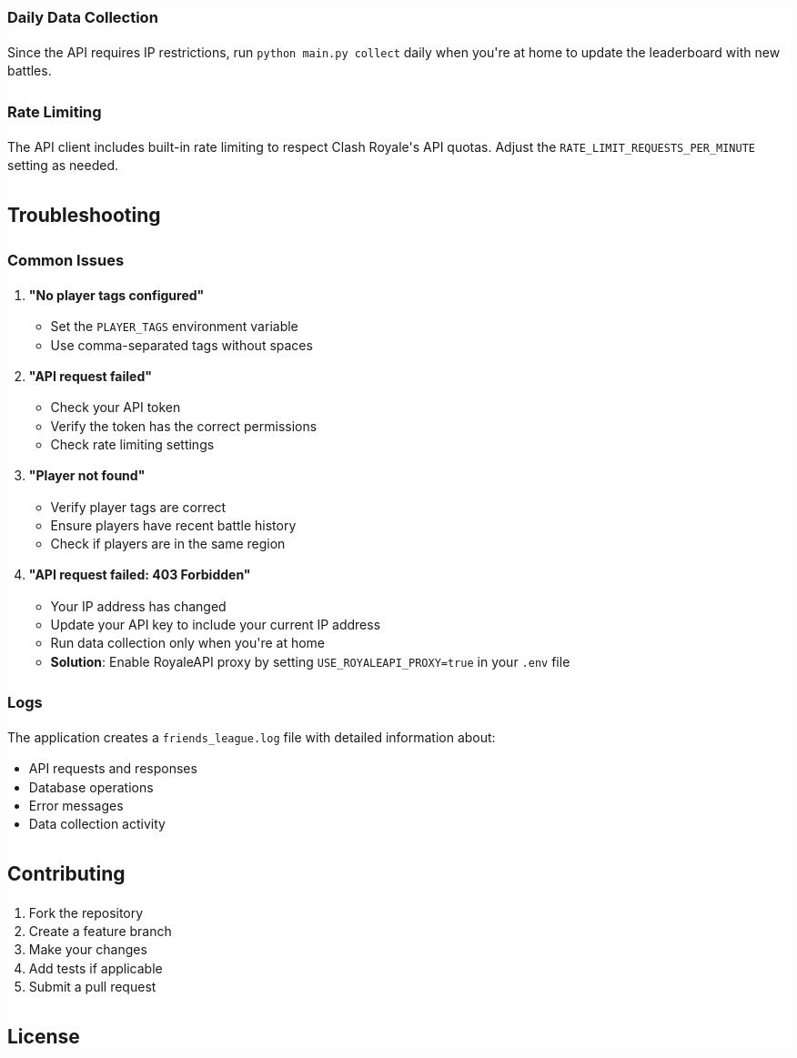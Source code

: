 ### Daily Data Collection

Since the API requires IP restrictions, run `python main.py collect` daily when you're at home to update the leaderboard with new battles.

### Rate Limiting

The API client includes built-in rate limiting to respect Clash Royale's API quotas. Adjust the `RATE_LIMIT_REQUESTS_PER_MINUTE` setting as needed.

## Troubleshooting

### Common Issues

1. **"No player tags configured"**
   - Set the `PLAYER_TAGS` environment variable
   - Use comma-separated tags without spaces

2. **"API request failed"**
   - Check your API token
   - Verify the token has the correct permissions
   - Check rate limiting settings

3. **"Player not found"**
   - Verify player tags are correct
   - Ensure players have recent battle history
   - Check if players are in the same region

4. **"API request failed: 403 Forbidden"**
   - Your IP address has changed
   - Update your API key to include your current IP address
   - Run data collection only when you're at home
   - **Solution**: Enable RoyaleAPI proxy by setting `USE_ROYALEAPI_PROXY=true` in your `.env` file

### Logs

The application creates a `friends_league.log` file with detailed information about:
- API requests and responses
- Database operations
- Error messages
- Data collection activity

## Contributing

1. Fork the repository
2. Create a feature branch
3. Make your changes
4. Add tests if applicable
5. Submit a pull request

## License

